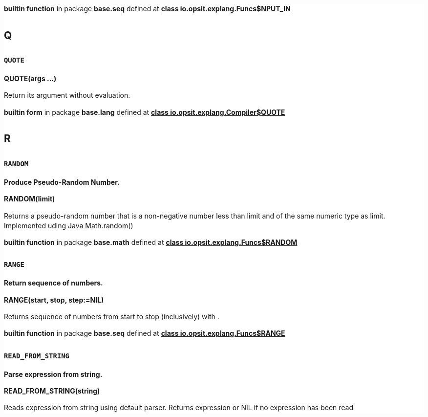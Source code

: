 

**builtin function** in package **base.seq** defined at  **[class io.opsit.explang.Funcs$NPUT_IN](https://javadocs.dev/io.opsit/opsit-explang-core/0.0.8/io/opsit/explang/Funcs.NPUT_IN.html)** 

## Q


### `QUOTE`



**QUOTE(args ...)**


Return its argument without evaluation.


**builtin form** in package **base.lang** defined at  **[class io.opsit.explang.Compiler$QUOTE](https://javadocs.dev/io.opsit/opsit-explang-core/0.0.8/io/opsit/explang/Compiler.QUOTE.html)** 

## R


### `RANDOM`

**Produce Pseudo-Random Number.**

**RANDOM(limit)**


Returns a pseudo-random number that is a non-negative number less than limit and of the same numeric type as limit. Implemented uding Java Math.random()


**builtin function** in package **base.math** defined at  **[class io.opsit.explang.Funcs$RANDOM](https://javadocs.dev/io.opsit/opsit-explang-core/0.0.8/io/opsit/explang/Funcs.RANDOM.html)** 

### `RANGE`

**Return sequence of numbers.**

**RANGE(start, stop, step:=NIL)**


Returns sequence of numbers  from start to stop (inclusively) with .


**builtin function** in package **base.seq** defined at  **[class io.opsit.explang.Funcs$RANGE](https://javadocs.dev/io.opsit/opsit-explang-core/0.0.8/io/opsit/explang/Funcs.RANGE.html)** 

### `READ_FROM_STRING`

**Parse expression from string.**

**READ_FROM_STRING(string)**


Reads expression from string using default parser. Returns expression or NIL if no expression has been read
